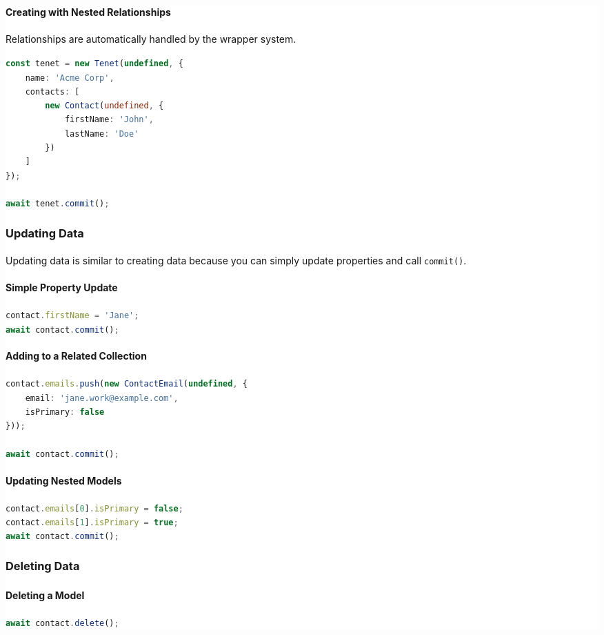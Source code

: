 #### Creating with Nested Relationships

Relationships are automatically handled by the wrapper system.

```typescript
const tenet = new Tenet(undefined, {
    name: 'Acme Corp',
    contacts: [
        new Contact(undefined, {
            firstName: 'John',
            lastName: 'Doe'
        })
    ]
});

await tenet.commit();
```

### Updating Data

Updating data is similar to creating data because you can simply update properties and call `commit()`.

#### Simple Property Update

```typescript
contact.firstName = 'Jane';
await contact.commit();
```

#### Adding to a Related Collection

```typescript
contact.emails.push(new ContactEmail(undefined, {
    email: 'jane.work@example.com',
    isPrimary: false
}));

await contact.commit();
```

#### Updating Nested Models

```typescript
contact.emails[0].isPrimary = false;
contact.emails[1].isPrimary = true;
await contact.commit();
```

### Deleting Data

#### Deleting a Model

```typescript
await contact.delete();
```
